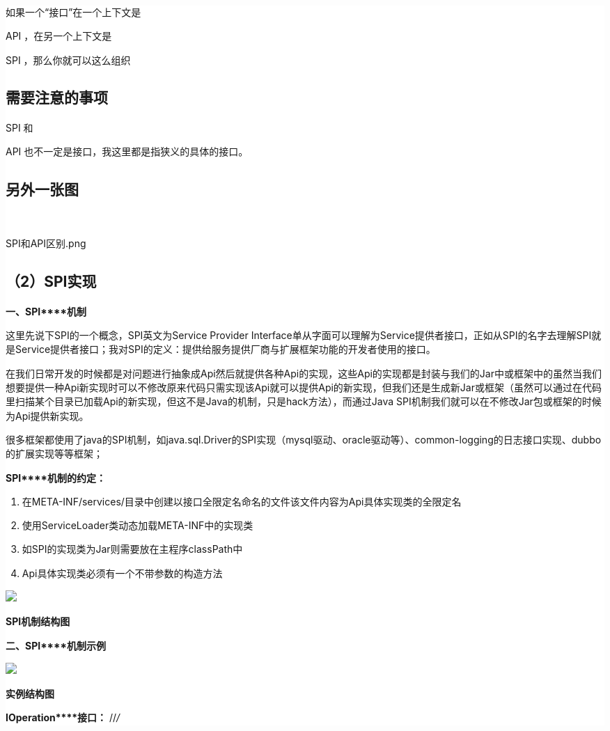 如果一个“接口”在一个上下文是

API
，在另一个上下文是

SPI
，那么你就可以这么组织

## 需要注意的事项

SPI
和

API
也不一定是接口，我这里都是指狭义的具体的接口。

## 另外一张图

![]()

SPI和API区别.png

## （2）SPI实现
**一、SPI****机制**

这里先说下SPI的一个概念，SPI英文为Service Provider Interface单从字面可以理解为Service提供者接口，正如从SPI的名字去理解SPI就是Service提供者接口；我对SPI的定义：提供给服务提供厂商与扩展框架功能的开发者使用的接口。

在我们日常开发的时候都是对问题进行抽象成Api然后就提供各种Api的实现，这些Api的实现都是封装与我们的Jar中或框架中的虽然当我们想要提供一种Api新实现时可以不修改原来代码只需实现该Api就可以提供Api的新实现，但我们还是生成新Jar或框架（虽然可以通过在代码里扫描某个目录已加载Api的新实现，但这不是Java的机制，只是hack方法），而通过Java SPI机制我们就可以在不修改Jar包或框架的时候为Api提供新实现。

很多框架都使用了java的SPI机制，如java.sql.Driver的SPI实现（mysql驱动、oracle驱动等）、common-logging的日志接口实现、dubbo的扩展实现等等框架；

**SPI****机制的约定：**

1) 在META-INF/services/目录中创建以接口全限定名命名的文件该文件内容为Api具体实现类的全限定名

2) 使用ServiceLoader类动态加载META-INF中的实现类

3) 如SPI的实现类为Jar则需要放在主程序classPath中

4) Api具体实现类必须有一个不带参数的构造方法

![](https://images0.cnblogs.com/blog2015/84976/201503/081719062588772.jpg)

**SPI机制结构图**

**二、SPI****机制示例**

**![](https://images0.cnblogs.com/blog2015/84976/201503/081720341494423.png)**

**实例结构图**

**IOperation****接口：**
//*/*
